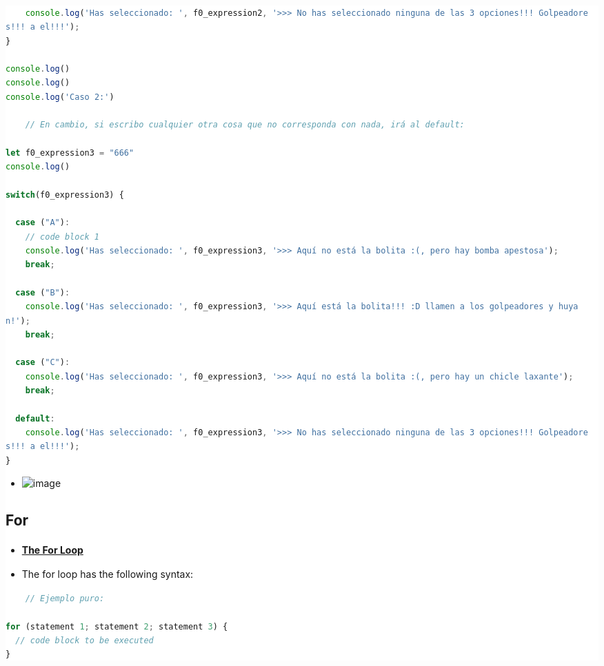 ```js
    console.log('Has seleccionado: ', f0_expression2, '>>> No has seleccionado ninguna de las 3 opciones!!! Golpeadores!!! a el!!!');
}

console.log()
console.log()
console.log('Caso 2:')

    // En cambio, si escribo cualquier otra cosa que no corresponda con nada, irá al default:

let f0_expression3 = "666"
console.log()

switch(f0_expression3) {

  case ("A"):
    // code block 1
    console.log('Has seleccionado: ', f0_expression3, '>>> Aquí no está la bolita :(, pero hay bomba apestosa');
    break;
    
  case ("B"):
    console.log('Has seleccionado: ', f0_expression3, '>>> Aquí está la bolita!!! :D llamen a los golpeadores y huyan!');  
    break;
 
  case ("C"):
    console.log('Has seleccionado: ', f0_expression3, '>>> Aquí no está la bolita :(, pero hay un chicle laxante');  
    break;

  default:
    console.log('Has seleccionado: ', f0_expression3, '>>> No has seleccionado ninguna de las 3 opciones!!! Golpeadores!!! a el!!!');
}
```

- ![image](https://user-images.githubusercontent.com/94720207/170776822-c3a9c484-6631-400c-924d-6396d71595ce.png)

## For

- **[The For Loop](https://www.w3schools.com/js/js_loop_for.asp)**

- The for loop has the following syntax:

```js
    // Ejemplo puro:

for (statement 1; statement 2; statement 3) {
  // code block to be executed
} 
```
